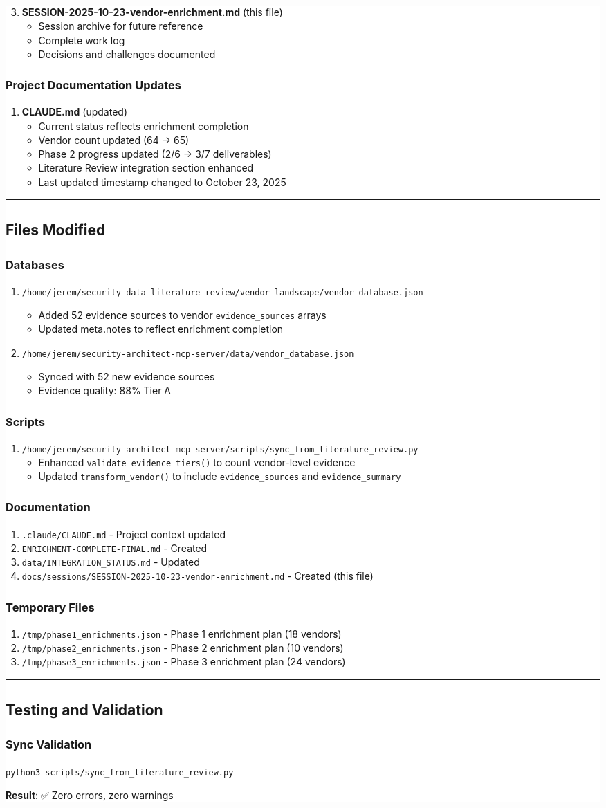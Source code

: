 3. **SESSION-2025-10-23-vendor-enrichment.md** (this file)
   - Session archive for future reference
   - Complete work log
   - Decisions and challenges documented

### Project Documentation Updates
1. **CLAUDE.md** (updated)
   - Current status reflects enrichment completion
   - Vendor count updated (64 → 65)
   - Phase 2 progress updated (2/6 → 3/7 deliverables)
   - Literature Review integration section enhanced
   - Last updated timestamp changed to October 23, 2025

---

## Files Modified

### Databases
1. `/home/jerem/security-data-literature-review/vendor-landscape/vendor-database.json`
   - Added 52 evidence sources to vendor `evidence_sources` arrays
   - Updated meta.notes to reflect enrichment completion

2. `/home/jerem/security-architect-mcp-server/data/vendor_database.json`
   - Synced with 52 new evidence sources
   - Evidence quality: 88% Tier A

### Scripts
1. `/home/jerem/security-architect-mcp-server/scripts/sync_from_literature_review.py`
   - Enhanced `validate_evidence_tiers()` to count vendor-level evidence
   - Updated `transform_vendor()` to include `evidence_sources` and `evidence_summary`

### Documentation
1. `.claude/CLAUDE.md` - Project context updated
2. `ENRICHMENT-COMPLETE-FINAL.md` - Created
3. `data/INTEGRATION_STATUS.md` - Updated
4. `docs/sessions/SESSION-2025-10-23-vendor-enrichment.md` - Created (this file)

### Temporary Files
1. `/tmp/phase1_enrichments.json` - Phase 1 enrichment plan (18 vendors)
2. `/tmp/phase2_enrichments.json` - Phase 2 enrichment plan (10 vendors)
3. `/tmp/phase3_enrichments.json` - Phase 3 enrichment plan (24 vendors)

---

## Testing and Validation

### Sync Validation
```bash
python3 scripts/sync_from_literature_review.py
```
**Result**: ✅ Zero errors, zero warnings
